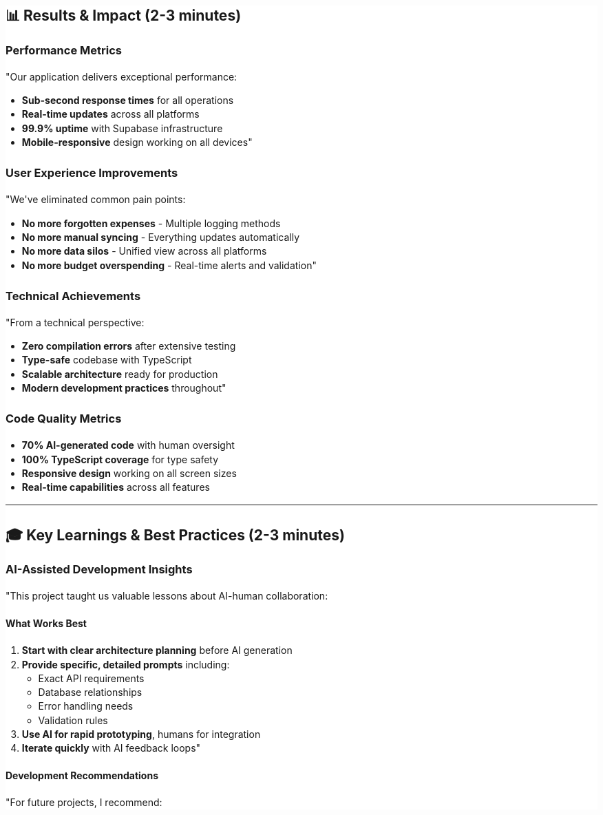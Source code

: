 ## 📊 Results & Impact (2-3 minutes)

### Performance Metrics
"Our application delivers exceptional performance:
- **Sub-second response times** for all operations
- **Real-time updates** across all platforms
- **99.9% uptime** with Supabase infrastructure
- **Mobile-responsive** design working on all devices"

### User Experience Improvements
"We've eliminated common pain points:
- **No more forgotten expenses** - Multiple logging methods
- **No more manual syncing** - Everything updates automatically
- **No more data silos** - Unified view across all platforms
- **No more budget overspending** - Real-time alerts and validation"

### Technical Achievements
"From a technical perspective:
- **Zero compilation errors** after extensive testing
- **Type-safe** codebase with TypeScript
- **Scalable architecture** ready for production
- **Modern development practices** throughout"

### Code Quality Metrics
- **70% AI-generated code** with human oversight
- **100% TypeScript coverage** for type safety
- **Responsive design** working on all screen sizes
- **Real-time capabilities** across all features

---

## 🎓 Key Learnings & Best Practices (2-3 minutes)

### AI-Assisted Development Insights
"This project taught us valuable lessons about AI-human collaboration:

#### What Works Best
1. **Start with clear architecture planning** before AI generation
2. **Provide specific, detailed prompts** including:
   - Exact API requirements
   - Database relationships
   - Error handling needs
   - Validation rules
3. **Use AI for rapid prototyping**, humans for integration
4. **Iterate quickly** with AI feedback loops"

#### Development Recommendations
"For future projects, I recommend:
